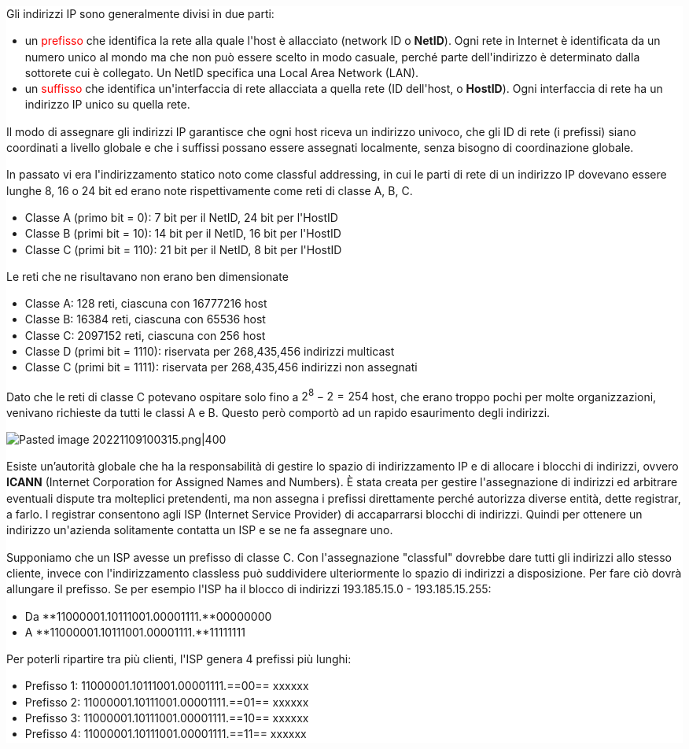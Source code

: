 Gli indirizzi IP sono generalmente divisi in due parti:
- un <font style="color:red">prefisso</font> che identifica la rete alla quale l'host è allacciato (network ID o **NetID**). Ogni rete in Internet è identificata da un numero unico al mondo ma che non può essere scelto in modo casuale, perché parte dell'indirizzo è determinato dalla sottorete cui è collegato. Un NetID specifica una Local Area Network (LAN).
- un <font style="color:red">suffisso</font> che identifica un'interfaccia di rete allacciata a quella rete (ID dell'host, o **HostID**). Ogni interfaccia di rete ha un indirizzo IP unico su quella rete.

Il modo di assegnare gli indirizzi IP garantisce che ogni host riceva un indirizzo univoco, che gli ID di rete (i prefissi) siano coordinati a livello globale e che i suffissi possano essere assegnati localmente, senza bisogno di coordinazione globale.

In passato vi era l'indirizzamento statico noto come classful addressing, in cui le parti di rete di un indirizzo IP dovevano essere lunghe 8, 16 o 24 bit ed erano note rispettivamente come reti di classe A, B, C.
- Classe A (primo bit = 0): 7 bit per il NetID, 24 bit per l'HostID
- Classe B (primi bit = 10): 14 bit per il NetID, 16 bit per l'HostID
- Classe C (primi bit = 110): 21 bit per il NetID, 8 bit per l'HostID

Le reti che ne risultavano non erano ben dimensionate
- Classe A: 128 reti, ciascuna con 16777216 host
- Classe B: 16384 reti, ciascuna con 65536 host
- Classe C: 2097152 reti, ciascuna con 256 host
- Classe D (primi bit = 1110): riservata per 268,435,456 indirizzi multicast
- Classe C (primi bit = 1111): riservata per 268,435,456 indirizzi non assegnati

Dato che le reti di classe C potevano ospitare solo fino a $2^8 - 2=254$ host, che erano troppo pochi per molte organizzazioni, venivano richieste da tutti le classi A e B. Questo però comportò ad un rapido esaurimento degli indirizzi.

![Pasted image 20221109100315.png|400](/img/user/%F0%9F%8E%93%20University%20notes%20(mostly%20in%20Italian)/%F0%9F%8C%90%20Reti/_images/Pasted%20image%2020221109100315.png)

Esiste un’autorità globale che ha la responsabilità di gestire lo spazio di indirizzamento IP e di allocare i blocchi di indirizzi, ovvero **ICANN** (Internet Corporation for Assigned Names and Numbers). È stata creata per gestire l'assegnazione di indirizzi ed arbitrare eventuali dispute tra molteplici pretendenti, ma non assegna i prefissi direttamente perché autorizza diverse entità, dette registrar, a farlo. I registrar consentono agli ISP (Internet Service Provider) di accaparrarsi blocchi di indirizzi. Quindi per ottenere un indirizzo un'azienda solitamente contatta un ISP e se ne fa assegnare uno.

Supponiamo che un ISP avesse un prefisso di classe C. Con l'assegnazione "classful" dovrebbe dare tutti gli indirizzi allo stesso cliente, invece con l'indirizzamento classless può suddividere ulteriormente lo spazio di indirizzi a disposizione. Per fare ciò dovrà allungare il prefisso.
Se per esempio l'ISP ha il blocco di indirizzi 193.185.15.0 - 193.185.15.255:
- Da **11000001.10111001.00001111.**00000000
- A **11000001.10111001.00001111.**11111111

Per poterli ripartire tra più clienti, l'ISP genera 4 prefissi più lunghi:
- Prefisso 1: 11000001.10111001.00001111.==00== xxxxxx
- Prefisso 2: 11000001.10111001.00001111.==01== xxxxxx
- Prefisso 3: 11000001.10111001.00001111.==10== xxxxxx
- Prefisso 4: 11000001.10111001.00001111.==11== xxxxxx
